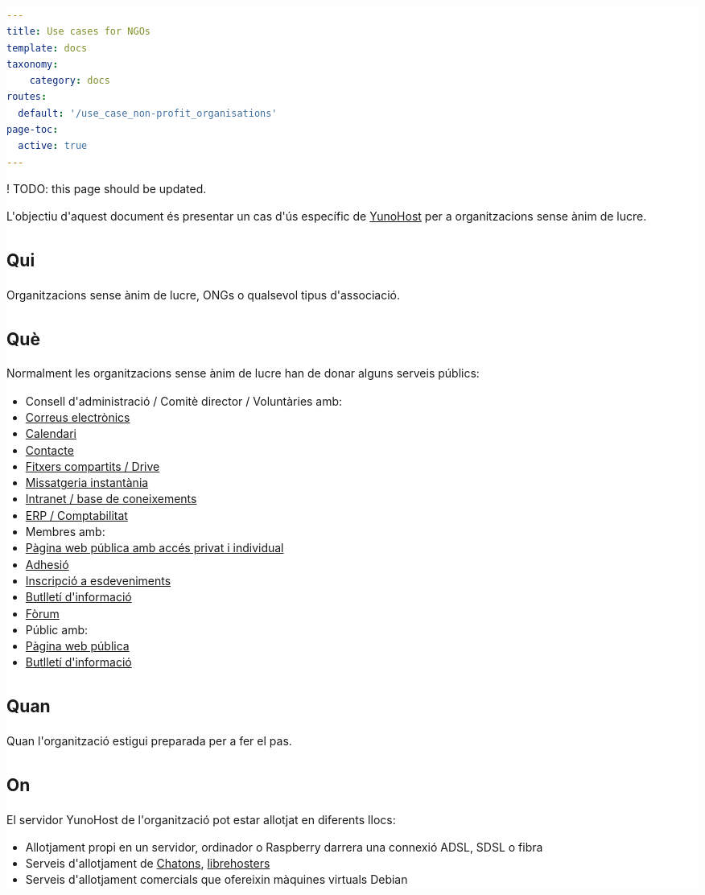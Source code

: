 ```yaml
---
title: Use cases for NGOs
template: docs
taxonomy:
    category: docs
routes:
  default: '/use_case_non-profit_organisations'
page-toc:
  active: true
---
```


! TODO: this page should be updated.

L'objectiu d'aquest document és presentar un cas d'ús específic de [YunoHost](https://yunohost.org) per a organitzacions sense ànim de lucre.

## Qui

Organitzacions sense ànim de lucre, ONGs o qualsevol tipus d'associació.

## Què

Normalment les organitzacions sense ànim de lucre han de donar alguns serveis públics:

* Consell d'administració / Comitè director / Voluntàries amb:
 * [Correus electrònics](#mails)
 * [Calendari](#calendar)
 * [Contacte](#contact)
 * [Fitxers compartits / Drive](#shared-files)
 * [Missatgeria instantània](#instant-communication)
 * [Intranet / base de coneixements](#intranet)
 * [ERP / Comptabilitat](#erp-accounting)
* Membres amb:
 * [Pàgina web pública amb accés privat i individual](#public-web-site)
 * [Adhesió](#membership)
 * [Inscripció a esdeveniments](#events-registration)
 * [Butlletí d'informació](#newsletter-mailing)
 * [Fòrum](#forum)
* Públic amb:
 * [Pàgina web pública](#public-web-site)
 * [Butlletí d'informació](#newsletter-mailing)

## Quan

Quan l'organització estigui preparada per a fer el pas.

## On

El servidor YunoHost de l'organització pot estar allotjat en diferents llocs:
* Allotjament propi en un servidor, ordinador o Raspberry darrera una connexió ADSL, SDSL o fibra
* Serveis d'allotjament de [Chatons](https://chatons.org), [librehosters](https://framagit.org/librehosters/awesome-librehosters)
* Serveis d'allotjament comercials que ofereixin màquines virtuals Debian
